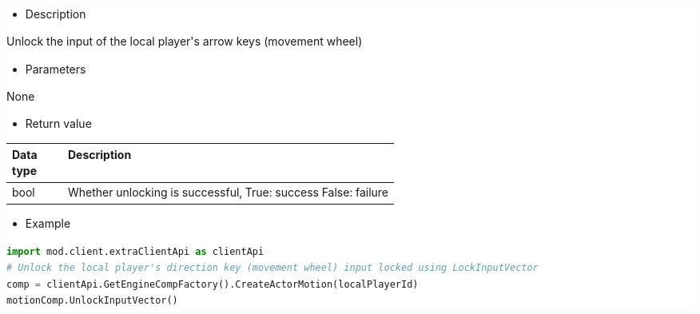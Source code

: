 - Description 

Unlock the input of the local player's arrow keys (movement wheel) 


- Parameters 

None 

- Return value 

| <div style="width: 4em">Data type</div> | Description | 
| :--- | :--- | 
| bool | Whether unlocking is successful, True: success False: failure | 

- Example 

```python 
import mod.client.extraClientApi as clientApi 
# Unlock the local player's direction key (movement wheel) input locked using LockInputVector 
comp = clientApi.GetEngineCompFactory().CreateActorMotion(localPlayerId) 
motionComp.UnlockInputVector() 
``` 

